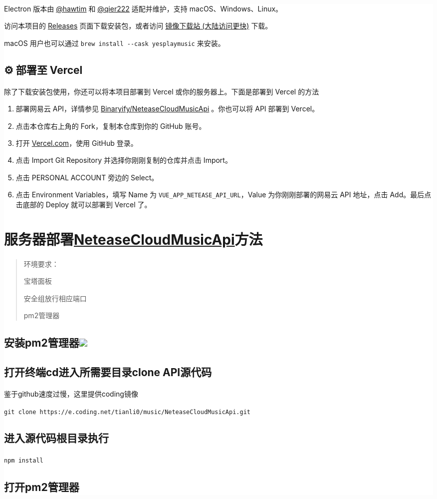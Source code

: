 Electron 版本由 [@hawtim](https://github.com/hawtim) 和 [@qier222](https://github.com/qier222) 适配并维护，支持 macOS、Windows、Linux。

访问本项目的 [Releases](https://github.com/qier222/YesPlayMusic/releases) 页面下载安装包，或者访问 [镜像下载站 (大陆访问更快)](https://dl.qier222.com/YesPlayMusic/) 下载。

macOS 用户也可以通过 `brew install --cask yesplaymusic` 来安装。

## ⚙️ 部署至 Vercel

除了下载安装包使用，你还可以将本项目部署到 Vercel 或你的服务器上。下面是部署到 Vercel 的方法

1. 部署网易云 API，详情参见 [Binaryify/NeteaseCloudMusicApi](https://neteasecloudmusicapi.vercel.app/#/?id=%e5%ae%89%e8%a3%85) 。你也可以将 API 部署到 Vercel。

2. 点击本仓库右上角的 Fork，复制本仓库到你的 GitHub 账号。

3. 打开 [Vercel.com](https://vercel.com)，使用 GitHub 登录。

4. 点击 Import Git Repository 并选择你刚刚复制的仓库并点击 Import。

5. 点击 PERSONAL ACCOUNT 旁边的 Select。

6. 点击 Environment Variables，填写 Name 为 `VUE_APP_NETEASE_API_URL`，Value 为你刚刚部署的网易云 API 地址，点击 Add。最后点击底部的 Deploy 就可以部署到 Vercel 了。

# 服务器部署[NeteaseCloudMusicApi](https://neteasecloudmusicapi.vercel.app/#/?id=neteasecloudmusicapi)方法

> 环境要求：
>
> 宝塔面板 
>
> 安全组放行相应端口 
>
> pm2管理器

## 安装pm2管理器![](https://img1.tianli0.top/music/pm2.png)

## 打开终端cd进入所需要目录clone API源代码

鉴于github速度过慢，这里提供coding镜像

```
git clone https://e.coding.net/tianli0/music/NeteaseCloudMusicApi.git
```

## 进入源代码根目录执行

```
npm install 
```

## 打开pm2管理器
